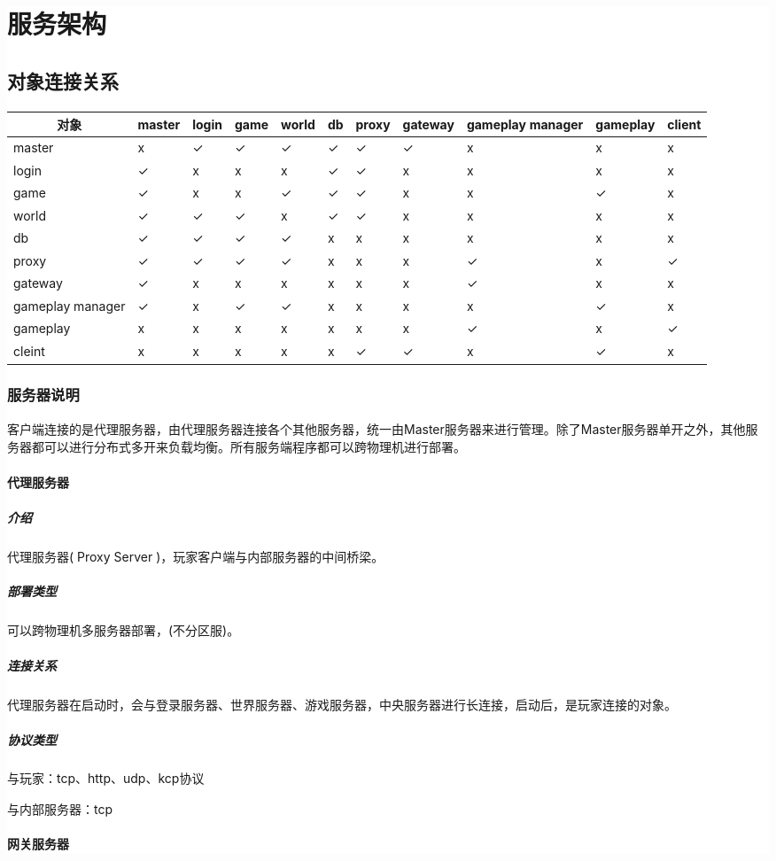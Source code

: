 




# 服务架构

## 对象连接关系

| 对象             | master | login | game | world | db   | proxy | gateway | gameplay manager | gameplay | client |
| ---------------- | ------ | ----- | ---- | ----- | ---- | ----- | ------- | ---------------- | -------- | ------ |
| master           | x      | ✓     | ✓    | ✓     | ✓    | ✓     | ✓       | x                | x        | x      |
| login            | ✓      | x     | x    | x     | ✓    | ✓     | x       | x                | x        | x      |
| game             | ✓      | x     | x    | ✓     | ✓    | ✓     | x       | x                | ✓        | x      |
| world            | ✓      | ✓     | ✓    | x     | ✓    | ✓     | x       | x                | x        | x      |
| db               | ✓      | ✓     | ✓    | ✓     | x    | x     | x       | x                | x        | x      |
| proxy            | ✓      | ✓     | ✓    | ✓     | x    | x     | x       | ✓                | x        | ✓      |
| gateway          | ✓      | x     | x    | x     | x    | x     | x       | ✓                | x        | x      |
| gameplay manager | ✓      | x     | ✓    | ✓     | x    | x     | x       | x                | ✓        | x      |
| gameplay         | x      | x     | x    | x     | x    | x     | x       | ✓                | x        | ✓      |
| cleint           | x      | x     | x    | x     | x    | ✓     | ✓       | x                | ✓        | x      |

### 服务器说明

客户端连接的是代理服务器，由代理服务器连接各个其他服务器，统一由Master服务器来进行管理。除了Master服务器单开之外，其他服务器都可以进行分布式多开来负载均衡。所有服务端程序都可以跨物理机进行部署。

#### 代理服务器

##### 介绍

代理服务器( Proxy Server )，玩家客户端与内部服务器的中间桥梁。

##### 部署类型

可以跨物理机多服务器部署，(不分区服)。

##### 连接关系

代理服务器在启动时，会与登录服务器、世界服务器、游戏服务器，中央服务器进行长连接，启动后，是玩家连接的对象。

##### 协议类型

与玩家：tcp、http、udp、kcp协议

与内部服务器：tcp

#### 网关服务器
